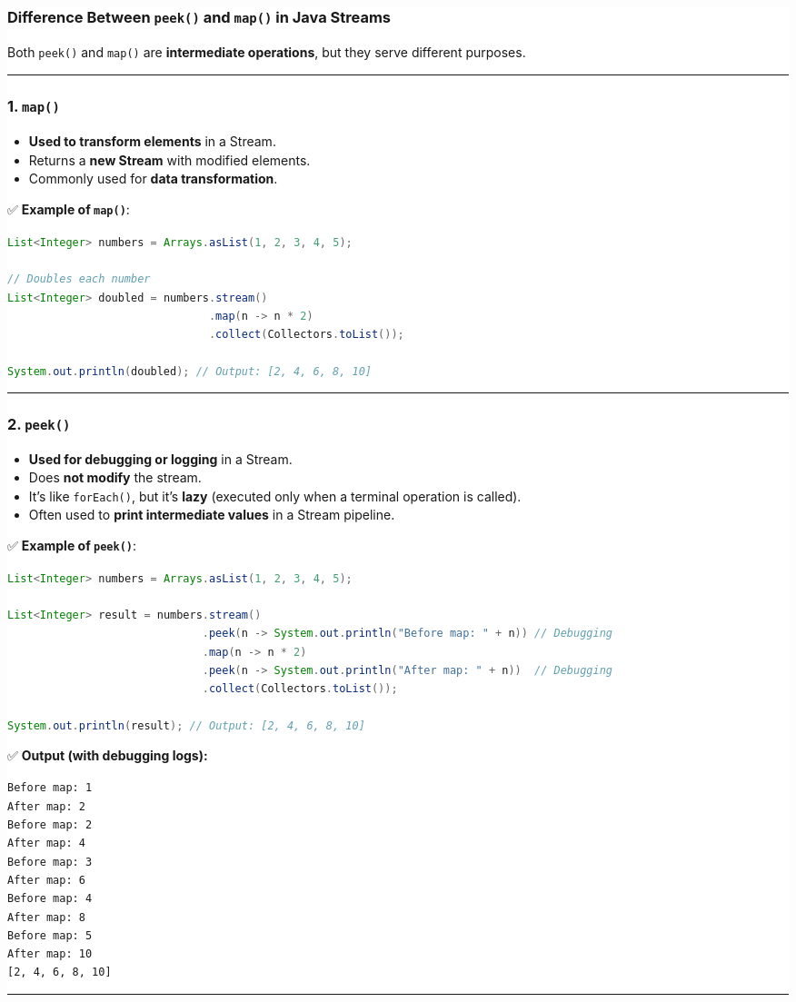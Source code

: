 ### **Difference Between `peek()` and `map()` in Java Streams**

Both `peek()` and `map()` are **intermediate operations**, but they serve different purposes.

---

### **1. `map()`**
- **Used to transform elements** in a Stream.
- Returns a **new Stream** with modified elements.
- Commonly used for **data transformation**.

✅ **Example of `map()`**:
```java
List<Integer> numbers = Arrays.asList(1, 2, 3, 4, 5);

// Doubles each number
List<Integer> doubled = numbers.stream()
                               .map(n -> n * 2)
                               .collect(Collectors.toList());

System.out.println(doubled); // Output: [2, 4, 6, 8, 10]
```
---

### **2. `peek()`**
- **Used for debugging or logging** in a Stream.
- Does **not modify** the stream.
- It’s like `forEach()`, but it’s **lazy** (executed only when a terminal operation is called).
- Often used to **print intermediate values** in a Stream pipeline.

✅ **Example of `peek()`**:
```java
List<Integer> numbers = Arrays.asList(1, 2, 3, 4, 5);

List<Integer> result = numbers.stream()
                              .peek(n -> System.out.println("Before map: " + n)) // Debugging
                              .map(n -> n * 2)
                              .peek(n -> System.out.println("After map: " + n))  // Debugging
                              .collect(Collectors.toList());

System.out.println(result); // Output: [2, 4, 6, 8, 10]
```
✅ **Output (with debugging logs):**
```
Before map: 1
After map: 2
Before map: 2
After map: 4
Before map: 3
After map: 6
Before map: 4
After map: 8
Before map: 5
After map: 10
[2, 4, 6, 8, 10]
```
---
